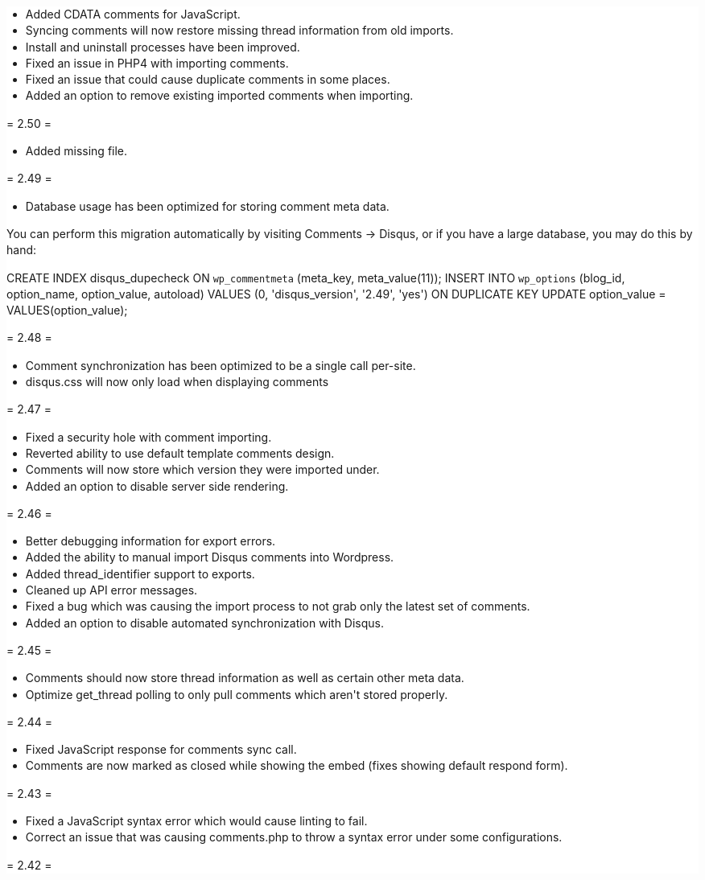 * Added CDATA comments for JavaScript.
* Syncing comments will now restore missing thread information from old imports.
* Install and uninstall processes have been improved.
* Fixed an issue in PHP4 with importing comments.
* Fixed an issue that could cause duplicate comments in some places.
* Added an option to remove existing imported comments when importing.

= 2.50 =

* Added missing file.

= 2.49 =

* Database usage has been optimized for storing comment meta data.

You can perform this migration automatically by visiting Comments -> Disqus, or if
you have a large database, you may do this by hand:

CREATE INDEX disqus_dupecheck ON `wp_commentmeta` (meta_key, meta_value(11));
INSERT INTO `wp_options` (blog_id, option_name, option_value, autoload) VALUES (0, 'disqus_version', '2.49', 'yes') ON DUPLICATE KEY UPDATE option_value = VALUES(option_value);

= 2.48 =

* Comment synchronization has been optimized to be a single call per-site.
* disqus.css will now only load when displaying comments

= 2.47 =

* Fixed a security hole with comment importing.
* Reverted ability to use default template comments design.
* Comments will now store which version they were imported under.
* Added an option to disable server side rendering.

= 2.46 =

* Better debugging information for export errors.
* Added the ability to manual import Disqus comments into Wordpress.
* Added thread_identifier support to exports.
* Cleaned up API error messages.
* Fixed a bug which was causing the import process to not grab only the latest set of comments.
* Added an option to disable automated synchronization with Disqus.

= 2.45 =

* Comments should now store thread information as well as certain other meta data.
* Optimize get_thread polling to only pull comments which aren't stored properly.

= 2.44 =

* Fixed JavaScript response for comments sync call.
* Comments are now marked as closed while showing the embed (fixes showing default respond form).

= 2.43 =

* Fixed a JavaScript syntax error which would cause linting to fail.
* Correct an issue that was causing comments.php to throw a syntax error under some configurations.

= 2.42 =
